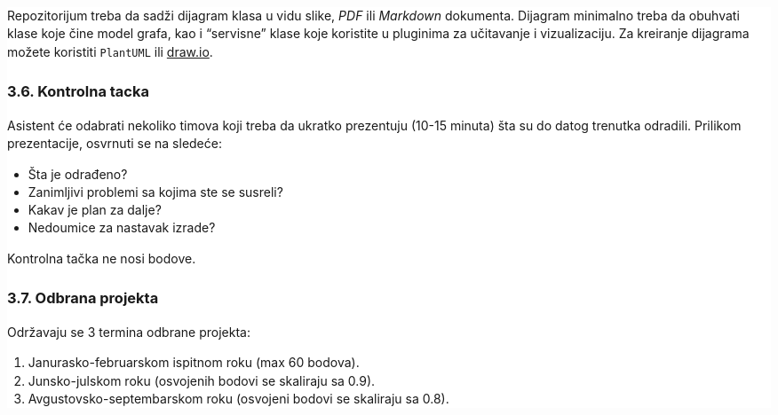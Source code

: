 Repozitorijum treba da sadži dijagram klasa u vidu slike, *PDF* ili *Markdown* dokumenta. Dijagram minimalno treba da
obuhvati klase koje čine model grafa, kao i “servisne” klase koje koristite u pluginima za učitavanje i vizualizaciju.
Za kreiranje dijagrama možete koristiti `PlantUML` ili [draw.io](https://app.diagrams.net/).

### 3.6. Kontrolna tacka

Asistent će odabrati nekoliko timova koji treba da ukratko prezentuju (10-15 minuta) šta su do datog trenutka odradili.
Prilikom prezentacije, osvrnuti se na sledeće:

- Šta je odrađeno?
- Zanimljivi problemi sa kojima ste se susreli?
- Kakav je plan za dalje?
- Nedoumice za nastavak izrade?

Kontrolna tačka ne nosi bodove.

### 3.7. Odbrana projekta

Održavaju se 3 termina odbrane projekta:

1. Janurasko-februarskom ispitnom roku (max 60 bodova).
2. Junsko-julskom roku (osvojenih bodovi se skaliraju sa 0.9).
3. Avgustovsko-septembarskom roku (osvojeni bodovi se skaliraju sa 0.8).